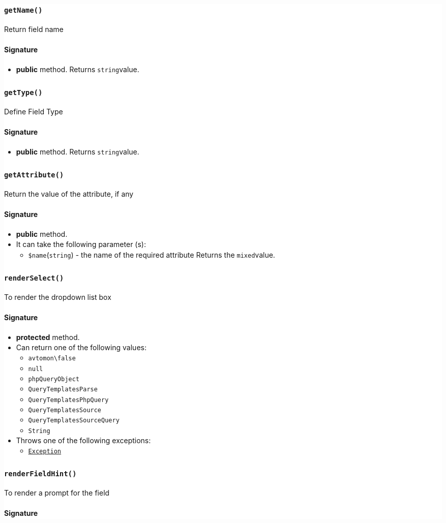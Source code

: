 ### `getName()`<a name="getName"> </a>

Return field name

#### Signature

- **public** method.
Returns `string`value.

### `getType()`<a name="getType"> </a>

Define Field Type

#### Signature

- **public** method.
Returns `string`value.

### `getAttribute()`<a name="getAttribute"> </a>

Return the value of the attribute, if any

#### Signature

- **public** method.
- It can take the following parameter (s):
  - `$name`(`string`) - the name of the required attribute
Returns the `mixed`value.

### `renderSelect()`<a name="renderSelect"> </a>

To render the dropdown list box

#### Signature

- **protected** method.
- Can return one of the following values:
  - `avtomon\false`
  - `null`
  - `phpQueryObject`
  - `QueryTemplatesParse`
  - `QueryTemplatesPhpQuery`
  - `QueryTemplatesSource`
  - `QueryTemplatesSourceQuery`
  - `String`
- Throws one of the following exceptions:
  - [`Exception`](http://php.net/class.Exception)

### `renderFieldHint()`<a name="renderFieldHint"> </a>

To render a prompt for the field

#### Signature
